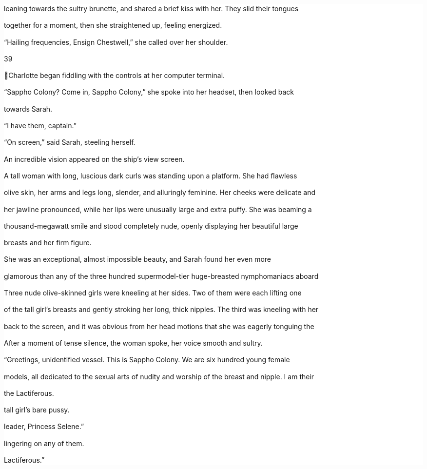 leaning towards the sultry brunette, and shared a brief kiss with her. They slid their tongues 

together for a moment, then she straightened up, feeling energized.


“Hailing frequencies, Ensign Chestwell,” she called over her shoulder.


39

Charlotte began ﬁddling with the controls at her computer terminal.


“Sappho Colony? Come in, Sappho Colony,” she spoke into her headset, then looked back 

towards Sarah.


“I have them, captain.”


“On screen,” said Sarah, steeling herself.


An incredible vision appeared on the ship’s view screen. 


A tall woman with long, luscious dark curls was standing upon a platform. She had ﬂawless 

olive skin, her arms and legs long, slender, and alluringly feminine. Her cheeks were delicate and 

her jawline pronounced, while her lips were unusually large and extra puﬀy. She was beaming a 

thousand-megawatt smile and stood completely nude, openly displaying her beautiful large 

breasts and her ﬁrm ﬁgure.


She was an exceptional, almost impossible beauty, and Sarah found her even more 

glamorous than any of the three hundred supermodel-tier huge-breasted nymphomaniacs aboard 

Three nude olive-skinned girls were kneeling at her sides. Two of them were each lifting one 

of the tall girl’s breasts and gently stroking her long, thick nipples. The third was kneeling with her 

back to the screen, and it was obvious from her head motions that she was eagerly tonguing the 

After a moment of tense silence, the woman spoke, her voice smooth and sultry.


“Greetings, unidentiﬁed vessel. This is Sappho Colony. We are six hundred young female 

models, all dedicated to the sexual arts of nudity and worship of the breast and nipple. I am their 

the Lactiferous.


tall girl’s bare pussy.


leader, Princess Selene.”


lingering on any of them.


Lactiferous.”
